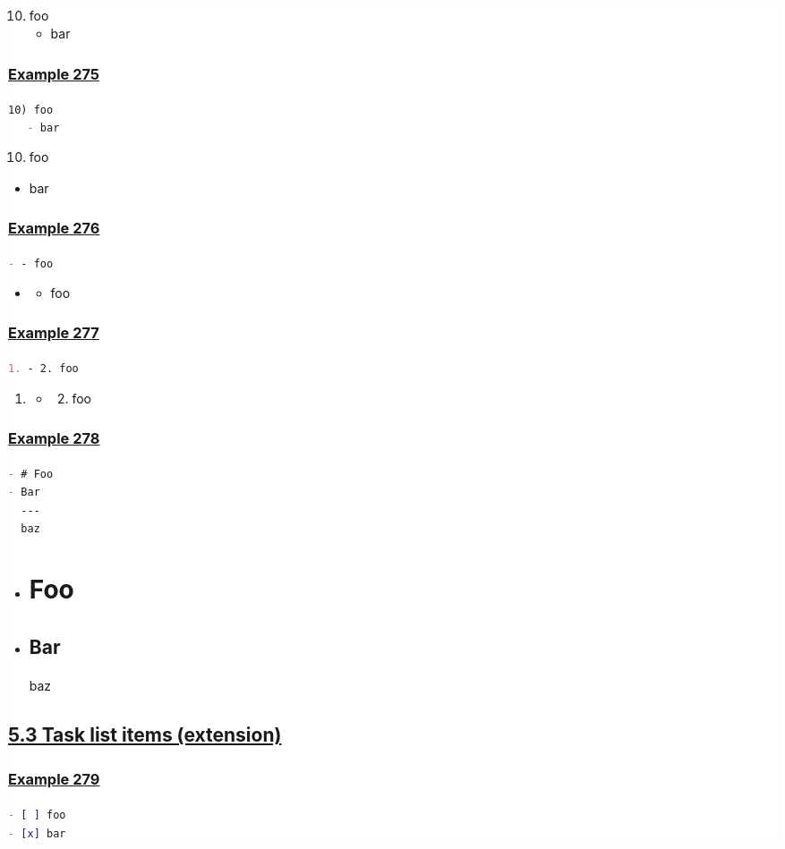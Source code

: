 10) foo
    - bar

### [Example 275](https://higuma.github.io/gfm-implementation-checker/#example-275)

```markdown
10) foo
   - bar
```

10) foo
   - bar

### [Example 276](https://higuma.github.io/gfm-implementation-checker/#example-276)

```markdown
- - foo
```

- - foo

### [Example 277](https://higuma.github.io/gfm-implementation-checker/#example-277)

```markdown
1. - 2. foo
```

1. - 2. foo

### [Example 278](https://higuma.github.io/gfm-implementation-checker/#example-278)

```markdown
- # Foo
- Bar
  ---
  baz
```

- # Foo
- Bar
  ---
  baz

## [5.3 Task list items (extension)](https://higuma.github.io/gfm-implementation-checker/#task-list-items-extension-)

### [Example 279](https://higuma.github.io/gfm-implementation-checker/#example-279)

```markdown
- [ ] foo
- [x] bar
```


  [ref]: /url